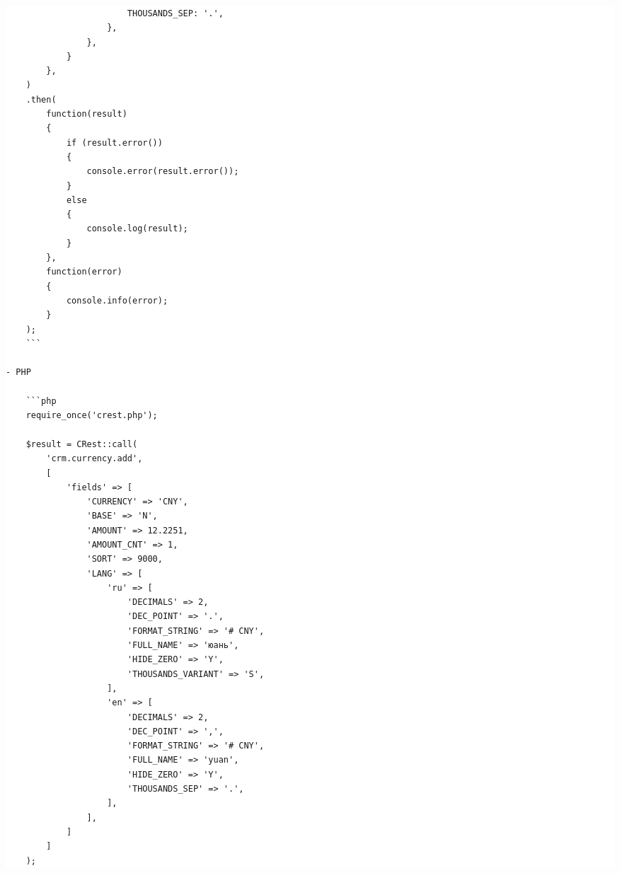                             THOUSANDS_SEP: '.',
                        },
                    },
                }
            },
        )
        .then(
            function(result)
            {
                if (result.error())
                {
                    console.error(result.error());
                }
                else
                {
                    console.log(result);
                }
            },
            function(error)
            {
                console.info(error);
            }
        ); 
        ```

    - PHP

        ```php
        require_once('crest.php');

        $result = CRest::call(
            'crm.currency.add',
            [
                'fields' => [
                    'CURRENCY' => 'CNY',
                    'BASE' => 'N',
                    'AMOUNT' => 12.2251,
                    'AMOUNT_CNT' => 1,
                    'SORT' => 9000,
                    'LANG' => [
                        'ru' => [
                            'DECIMALS' => 2,
                            'DEC_POINT' => '.',
                            'FORMAT_STRING' => '# CNY',
                            'FULL_NAME' => 'юань',
                            'HIDE_ZERO' => 'Y',
                            'THOUSANDS_VARIANT' => 'S',
                        ],
                        'en' => [
                            'DECIMALS' => 2,
                            'DEC_POINT' => ',',
                            'FORMAT_STRING' => '# CNY',
                            'FULL_NAME' => 'yuan',
                            'HIDE_ZERO' => 'Y',
                            'THOUSANDS_SEP' => '.',
                        ],
                    ],
                ]
            ]
        );
